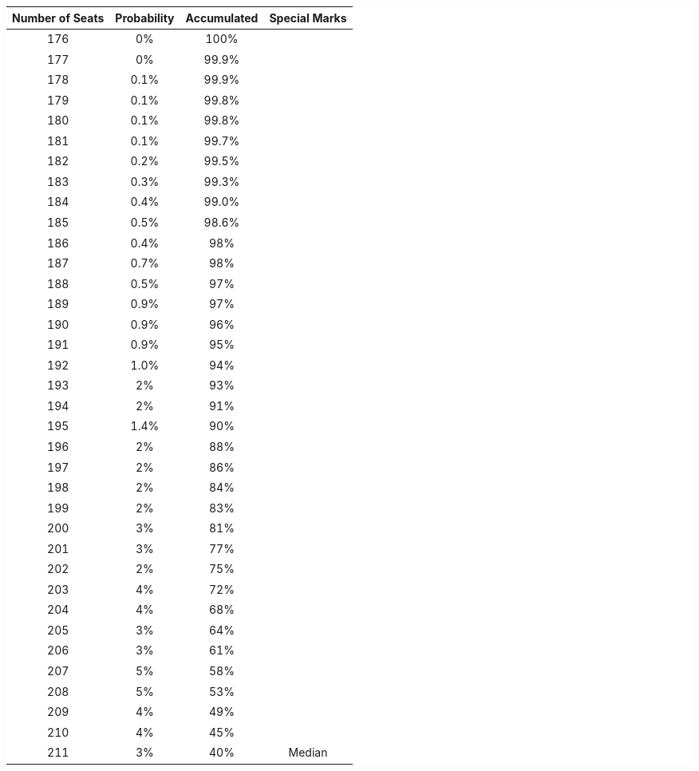 | Number of Seats | Probability | Accumulated | Special Marks |
|:---------------:|:-----------:|:-----------:|:-------------:|
| 176 | 0% | 100% |  |
| 177 | 0% | 99.9% |  |
| 178 | 0.1% | 99.9% |  |
| 179 | 0.1% | 99.8% |  |
| 180 | 0.1% | 99.8% |  |
| 181 | 0.1% | 99.7% |  |
| 182 | 0.2% | 99.5% |  |
| 183 | 0.3% | 99.3% |  |
| 184 | 0.4% | 99.0% |  |
| 185 | 0.5% | 98.6% |  |
| 186 | 0.4% | 98% |  |
| 187 | 0.7% | 98% |  |
| 188 | 0.5% | 97% |  |
| 189 | 0.9% | 97% |  |
| 190 | 0.9% | 96% |  |
| 191 | 0.9% | 95% |  |
| 192 | 1.0% | 94% |  |
| 193 | 2% | 93% |  |
| 194 | 2% | 91% |  |
| 195 | 1.4% | 90% |  |
| 196 | 2% | 88% |  |
| 197 | 2% | 86% |  |
| 198 | 2% | 84% |  |
| 199 | 2% | 83% |  |
| 200 | 3% | 81% |  |
| 201 | 3% | 77% |  |
| 202 | 2% | 75% |  |
| 203 | 4% | 72% |  |
| 204 | 4% | 68% |  |
| 205 | 3% | 64% |  |
| 206 | 3% | 61% |  |
| 207 | 5% | 58% |  |
| 208 | 5% | 53% |  |
| 209 | 4% | 49% |  |
| 210 | 4% | 45% |  |
| 211 | 3% | 40% | Median |